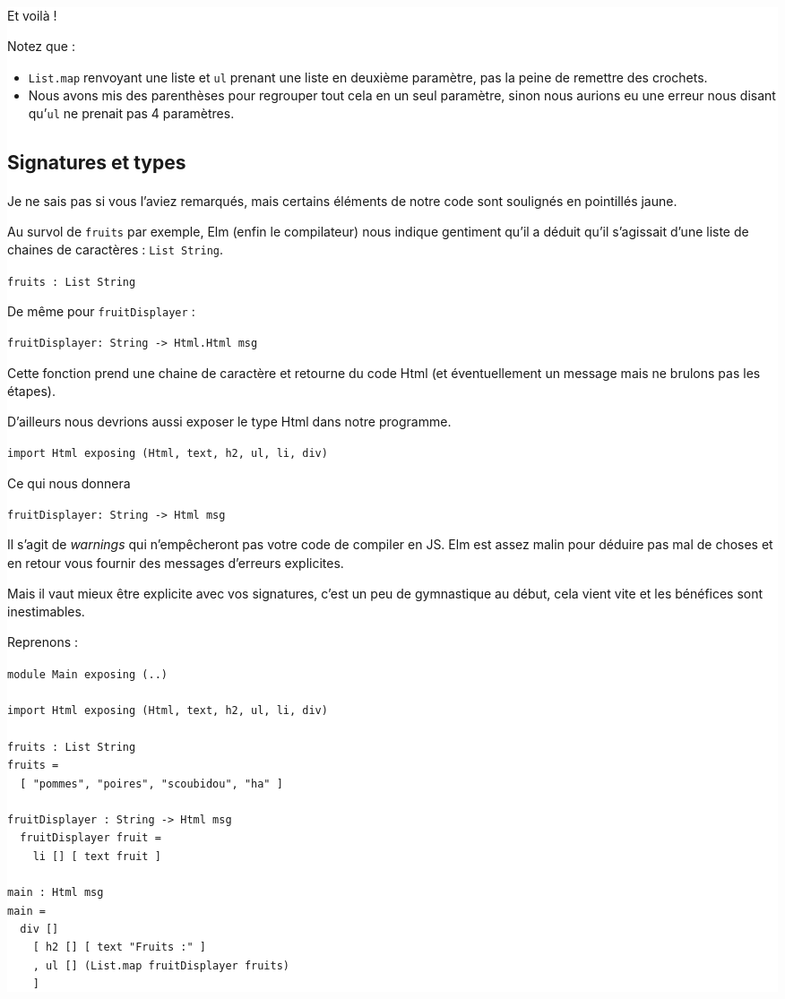 
Et voilà !

Notez que :

* `List.map` renvoyant une liste et `ul` prenant une liste en deuxième paramètre, pas la peine de remettre des crochets.
* Nous avons mis des parenthèses pour regrouper tout cela en un seul paramètre, sinon nous aurions eu une erreur nous disant qu’`ul` ne prenait pas 4 paramètres.

## Signatures et types

Je ne sais pas si vous l’aviez remarqués, mais certains éléments de notre code sont soulignés en pointillés jaune.

Au survol de `fruits` par exemple, Elm (enfin le compilateur) nous indique gentiment qu’il a déduit qu’il s’agissait d’une liste de chaines de caractères : `List String`.

    fruits : List String

De même pour `fruitDisplayer` :

    fruitDisplayer: String -> Html.Html msg

Cette fonction prend une chaine de caractère et retourne du code Html (et éventuellement un message mais ne brulons pas les étapes).

D’ailleurs nous devrions aussi exposer le type Html dans notre programme.

    import Html exposing (Html, text, h2, ul, li, div)

Ce qui nous donnera

    fruitDisplayer: String -> Html msg

Il s’agit de _warnings_ qui n’empêcheront pas votre code de compiler en JS. Elm est assez malin pour déduire pas mal de choses et en retour vous fournir des messages d’erreurs explicites.

Mais il vaut mieux être explicite avec vos signatures, c’est un peu de gymnastique au début, cela vient vite et les bénéfices sont inestimables.

Reprenons :

    module Main exposing (..)

    import Html exposing (Html, text, h2, ul, li, div)
      
    fruits : List String
    fruits =
      [ "pommes", "poires", "scoubidou", "ha" ]
      
    fruitDisplayer : String -> Html msg
      fruitDisplayer fruit =
        li [] [ text fruit ]
      
    main : Html msg
    main =
      div []
        [ h2 [] [ text "Fruits :" ]
        , ul [] (List.map fruitDisplayer fruits)
        ]
